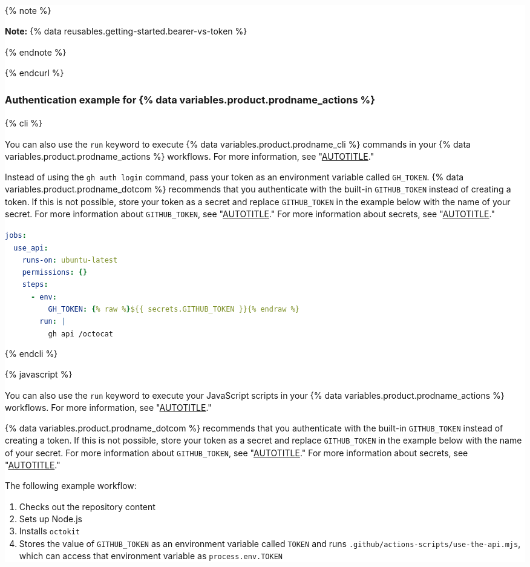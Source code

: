 {% note %}

**Note:** {% data reusables.getting-started.bearer-vs-token %}

{% endnote %}

{% endcurl %}

### Authentication example for {% data variables.product.prodname_actions %}

{% cli %}

You can also use the `run` keyword to execute {% data variables.product.prodname_cli %} commands in your {% data variables.product.prodname_actions %} workflows. For more information, see "[AUTOTITLE](/actions/using-workflows/workflow-syntax-for-github-actions#jobsjob_idstepsrun)."

Instead of using the `gh auth login` command, pass your token as an environment variable called `GH_TOKEN`. {% data variables.product.prodname_dotcom %} recommends that you authenticate with the built-in `GITHUB_TOKEN` instead of creating a token. If this is not possible, store your token as a secret and replace `GITHUB_TOKEN` in the example below with the name of your secret. For more information about `GITHUB_TOKEN`, see "[AUTOTITLE](/actions/security-guides/automatic-token-authentication)." For more information about secrets, see "[AUTOTITLE](/actions/security-guides/encrypted-secrets)."

```yaml
jobs:
  use_api:
    runs-on: ubuntu-latest
    permissions: {}
    steps:
      - env:
          GH_TOKEN: {% raw %}${{ secrets.GITHUB_TOKEN }}{% endraw %}
        run: |
          gh api /octocat
```

{% endcli %}

{% javascript %}

You can also use the `run` keyword to execute your JavaScript scripts in your {% data variables.product.prodname_actions %} workflows. For more information, see "[AUTOTITLE](/actions/using-workflows/workflow-syntax-for-github-actions#jobsjob_idstepsrun)."

{% data variables.product.prodname_dotcom %} recommends that you authenticate with the built-in `GITHUB_TOKEN` instead of creating a token. If this is not possible, store your token as a secret and replace `GITHUB_TOKEN` in the example below with the name of your secret. For more information about `GITHUB_TOKEN`, see "[AUTOTITLE](/actions/security-guides/automatic-token-authentication)." For more information about secrets, see "[AUTOTITLE](/actions/security-guides/encrypted-secrets)."

The following example workflow:

1. Checks out the repository content
1. Sets up Node.js
1. Installs `octokit`
1. Stores the value of `GITHUB_TOKEN` as an environment variable called `TOKEN` and runs `.github/actions-scripts/use-the-api.mjs`, which can access that environment variable as `process.env.TOKEN`
